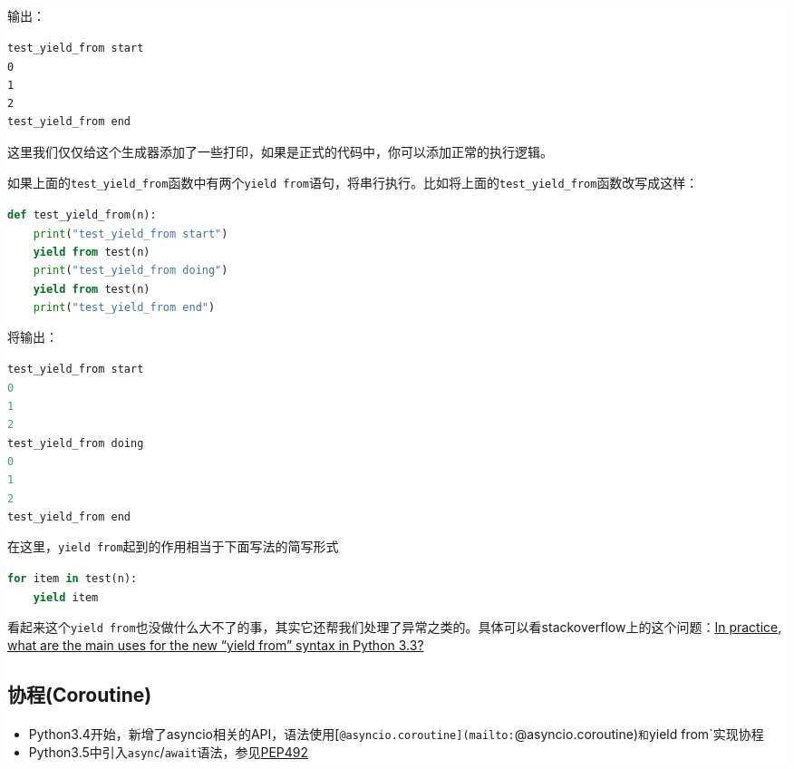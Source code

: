 
输出：

```text
test_yield_from start
0
1
2
test_yield_from end
```

这里我们仅仅给这个生成器添加了一些打印，如果是正式的代码中，你可以添加正常的执行逻辑。

如果上面的`test_yield_from`函数中有两个`yield from`语句，将串行执行。比如将上面的`test_yield_from`函数改写成这样：

```python
def test_yield_from(n):
    print("test_yield_from start")
    yield from test(n)
    print("test_yield_from doing")
    yield from test(n)
    print("test_yield_from end")
```

将输出：

```python
test_yield_from start
0
1
2
test_yield_from doing
0
1
2
test_yield_from end
```

在这里，`yield from`起到的作用相当于下面写法的简写形式

```python
for item in test(n):
    yield item
```

看起来这个`yield from`也没做什么大不了的事，其实它还帮我们处理了异常之类的。具体可以看stackoverflow上的这个问题：[In practice, what are the main uses for the new “yield from” syntax in Python 3.3?](https://link.zhihu.com/?target=https%3A//stackoverflow.com/questions/9708902/in-practice-what-are-the-main-uses-for-the-new-yield-from-syntax-in-python-3)

## 协程(Coroutine)

- Python3.4开始，新增了asyncio相关的API，语法使用[`@asyncio.coroutine](mailto:`@asyncio.coroutine)`和`yield from`实现协程
- Python3.5中引入`async`/`await`语法，参见[PEP492](https://link.zhihu.com/?target=https%3A//www.python.org/dev/peps/pep-0492/)
